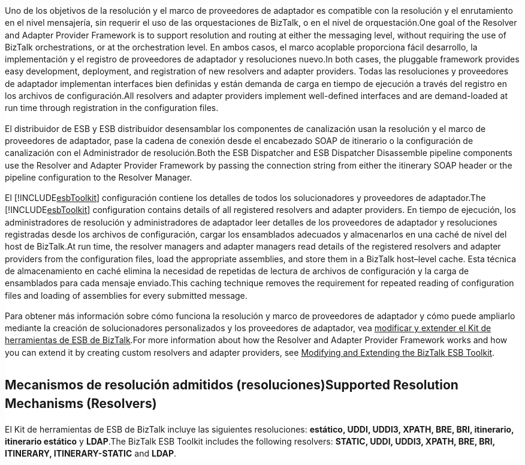  <span data-ttu-id="6b620-107">Uno de los objetivos de la resolución y el marco de proveedores de adaptador es compatible con la resolución y el enrutamiento en el nivel mensajería, sin requerir el uso de las orquestaciones de BizTalk, o en el nivel de orquestación.</span><span class="sxs-lookup"><span data-stu-id="6b620-107">One goal of the Resolver and Adapter Provider Framework is to support resolution and routing at either the messaging level, without requiring the use of BizTalk orchestrations, or at the orchestration level.</span></span> <span data-ttu-id="6b620-108">En ambos casos, el marco acoplable proporciona fácil desarrollo, la implementación y el registro de proveedores de adaptador y resoluciones nuevo.</span><span class="sxs-lookup"><span data-stu-id="6b620-108">In both cases, the pluggable framework provides easy development, deployment, and registration of new resolvers and adapter providers.</span></span> <span data-ttu-id="6b620-109">Todas las resoluciones y proveedores de adaptador implementan interfaces bien definidas y están demanda de carga en tiempo de ejecución a través del registro en los archivos de configuración.</span><span class="sxs-lookup"><span data-stu-id="6b620-109">All resolvers and adapter providers implement well-defined interfaces and are demand-loaded at run time through registration in the configuration files.</span></span>  
  
 <span data-ttu-id="6b620-110">El distribuidor de ESB y ESB distribuidor desensamblar los componentes de canalización usan la resolución y el marco de proveedores de adaptador, pase la cadena de conexión desde el encabezado SOAP de itinerario o la configuración de canalización con el Administrador de resolución.</span><span class="sxs-lookup"><span data-stu-id="6b620-110">Both the ESB Dispatcher and ESB Dispatcher Disassemble pipeline components use the Resolver and Adapter Provider Framework by passing the connection string from either the itinerary SOAP header or the pipeline configuration to the Resolver Manager.</span></span>  
  
 <span data-ttu-id="6b620-111">El [!INCLUDE[esbToolkit](../includes/esbtoolkit-md.md)] configuración contiene los detalles de todos los solucionadores y proveedores de adaptador.</span><span class="sxs-lookup"><span data-stu-id="6b620-111">The [!INCLUDE[esbToolkit](../includes/esbtoolkit-md.md)] configuration contains details of all registered resolvers and adapter providers.</span></span> <span data-ttu-id="6b620-112">En tiempo de ejecución, los administradores de resolución y administradores de adaptador leer detalles de los proveedores de adaptador y resoluciones registradas desde los archivos de configuración, cargar los ensamblados adecuados y almacenarlos en una caché de nivel del host de BizTalk.</span><span class="sxs-lookup"><span data-stu-id="6b620-112">At run time, the resolver managers and adapter managers read details of the registered resolvers and adapter providers from the configuration files, load the appropriate assemblies, and store them in a BizTalk host–level cache.</span></span> <span data-ttu-id="6b620-113">Esta técnica de almacenamiento en caché elimina la necesidad de repetidas de lectura de archivos de configuración y la carga de ensamblados para cada mensaje enviado.</span><span class="sxs-lookup"><span data-stu-id="6b620-113">This caching technique removes the requirement for repeated reading of configuration files and loading of assemblies for every submitted message.</span></span>  
  
 <span data-ttu-id="6b620-114">Para obtener más información sobre cómo funciona la resolución y marco de proveedores de adaptador y cómo puede ampliarlo mediante la creación de solucionadores personalizados y los proveedores de adaptador, vea [modificar y extender el Kit de herramientas de ESB de BizTalk](../esb-toolkit/modifying-and-extending-the-biztalk-esb-toolkit.md).</span><span class="sxs-lookup"><span data-stu-id="6b620-114">For more information about how the Resolver and Adapter Provider Framework works and how you can extend it by creating custom resolvers and adapter providers, see [Modifying and Extending the BizTalk ESB Toolkit](../esb-toolkit/modifying-and-extending-the-biztalk-esb-toolkit.md).</span></span>  
  
## <a name="supported-resolution-mechanisms-resolvers"></a><span data-ttu-id="6b620-115">Mecanismos de resolución admitidos (resoluciones)</span><span class="sxs-lookup"><span data-stu-id="6b620-115">Supported Resolution Mechanisms (Resolvers)</span></span>  
 <span data-ttu-id="6b620-116">El Kit de herramientas de ESB de BizTalk incluye las siguientes resoluciones: **estático, UDDI, UDDI3, XPATH, BRE, BRI, itinerario, itinerario estático** y **LDAP**.</span><span class="sxs-lookup"><span data-stu-id="6b620-116">The BizTalk ESB Toolkit includes the following resolvers: **STATIC, UDDI, UDDI3, XPATH, BRE, BRI, ITINERARY, ITINERARY-STATIC** and **LDAP**.</span></span>  
  